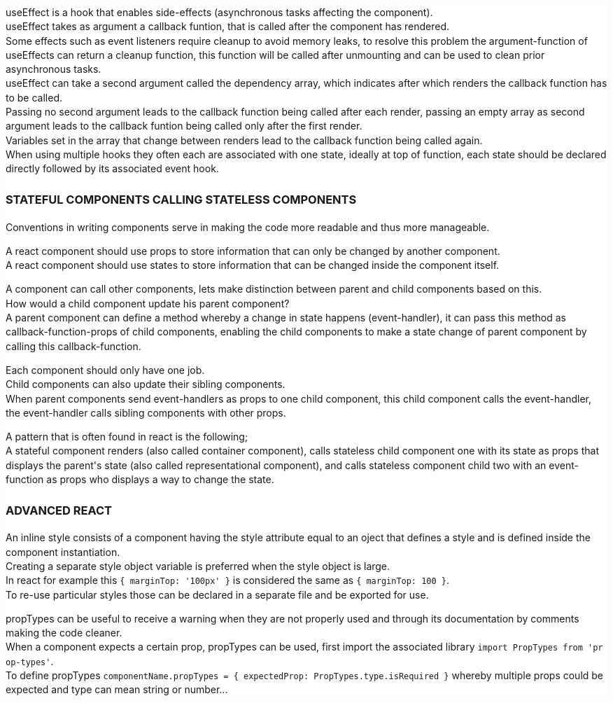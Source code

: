 useEffect is a hook that enables side-effects (asynchronous tasks affecting the component).<br>
useEffect takes as argument a callback funtion, that is called after the component has rendered.<br>
Some effects such as event listeners require cleanup to avoid memory leaks, to resolve this problem the argument-function of useEffects can return a cleanup function, this function will be called after unmounting and can be used to clean prior asynchronous tasks.<br>
useEffect can take a second argument called the dependency array, which indicates after which renders the callback function has to be called. <br>
Passing no second argument leads to the callback function being called after each render, passing an empty array as second argument leads to the callback funtion being called only after the first render.<br>
Variables set in the array that change between renders lead to the callback function being called again.<br>
When using multiple hooks they often each are associated with one state, ideally at top of function, each state should be declared directly followed by its associated event hook.

### STATEFUL COMPONENTS CALLING STATELESS COMPONENTS
Conventions in writing components serve in making the code more readable and thus more manageable. <br>

A react component should use props to store information that can only be changed by another component. <br>
A react component should use states to store information that can be changed inside the component itself.

A component can call other components, lets make distinction between parent and child components based on this. <br>
How would a child component update his parent component? <br>
A parent component can define a method whereby a change in state happens (event-handler), it can pass this method as callback-function-props of child components, enabling the child components to make a state change of parent component by calling this callback-function.

Each component should only have one job.<br>
Child components can also update their sibling components.<br>
When parent components send event-handlers as props to one child component, this child component calls the event-handler, the event-handler calls sibling components with other props.

A pattern that is often found in react is the following;<br>
A stateful component renders (also called container component), calls stateless child component one with its state as props that displays the parent's state (also called representational component), and calls stateless component child two with an event-function as props who displays a way to change the state.

### ADVANCED REACT
An inline style consists of a component having the style attribute equal to an oject that defines a style and is defined inside the component instantiation.<br>
Creating a separate style object variable is preferred when the style object is large.<br>
In react for example this `{ marginTop: '100px' }` is considered the same as `{ marginTop: 100 }`.<br>
To re-use particular styles those can be declared in a separate file and be exported for use.

propTypes can be useful to receive a warning when they are not properly used and through its documentation by comments making the code cleaner.<br>
When a component expects a certain prop, propTypes can be used, first import the associated library `import PropTypes from 'prop-types'`.<br>
To define propTypes `componentName.propTypes = { expectedProp: PropTypes.type.isRequired }` whereby multiple props could be expected and type can mean string or number...
